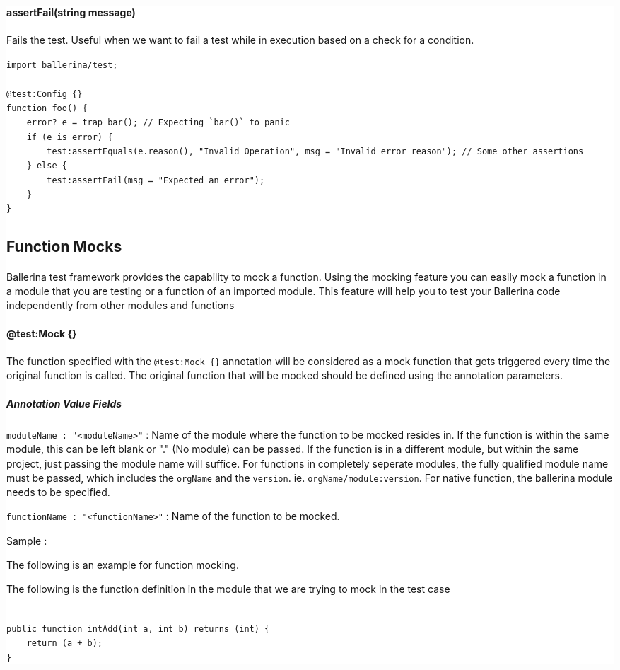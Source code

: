 
#### assertFail(string message)

Fails the test. Useful when we want to fail a test while in execution based on a check for a condition.

``` ballerina
import ballerina/test;

@test:Config {}
function foo() {
    error? e = trap bar(); // Expecting `bar()` to panic
    if (e is error) {
        test:assertEquals(e.reason(), "Invalid Operation", msg = "Invalid error reason"); // Some other assertions
    } else {
        test:assertFail(msg = "Expected an error");
    }
}
```

## Function Mocks

Ballerina test framework provides the capability to mock a function. Using the mocking feature you can easily mock a function in a module that you are testing or a function of an imported module. This feature will help you to test your Ballerina code independently from other modules and functions

#### @test:Mock {}

The function specified with the `@test:Mock {}` annotation will be considered as a mock function that gets triggered every time the original function is called. The original function that will be mocked should be defined using the annotation parameters.

##### Annotation Value Fields

`moduleName : "<moduleName>"` : Name of the module where the function to be mocked resides in. If the function is within the same module, this can be left blank or "." (No module) can be passed. If the function is in a different module, but within the same project, just passing the module name will suffice. For functions in completely seperate modules, the fully qualified module name must be passed, which includes the `orgName` and the `version`. ie. `orgName/module:version`. For native function, the ballerina module needs to be specified. 

`functionName : "<functionName>"` : Name of the function to be mocked.

Sample :

The following is an example for function mocking.

The following is the function definition in the module that we are trying to mock in the test case

```ballerina

public function intAdd(int a, int b) returns (int) {
    return (a + b);
}

```
